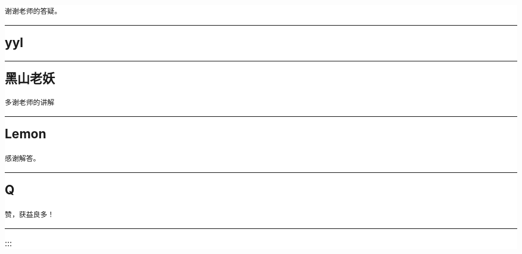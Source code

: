 
 ```java 
谢谢老师的答疑。
```

 ----- 
<a style='font-size:1.5em;font-weight:bold'>yyl</a> 



 ----- 
<a style='font-size:1.5em;font-weight:bold'>黑山老妖</a> 


 ```java 
多谢老师的讲解

```

 ----- 
<a style='font-size:1.5em;font-weight:bold'>Lemon</a> 


 ```java 
感谢解答。
```

 ----- 
<a style='font-size:1.5em;font-weight:bold'>Q</a> 


 ```java 
赞，获益良多！
```

 ----- 
:::